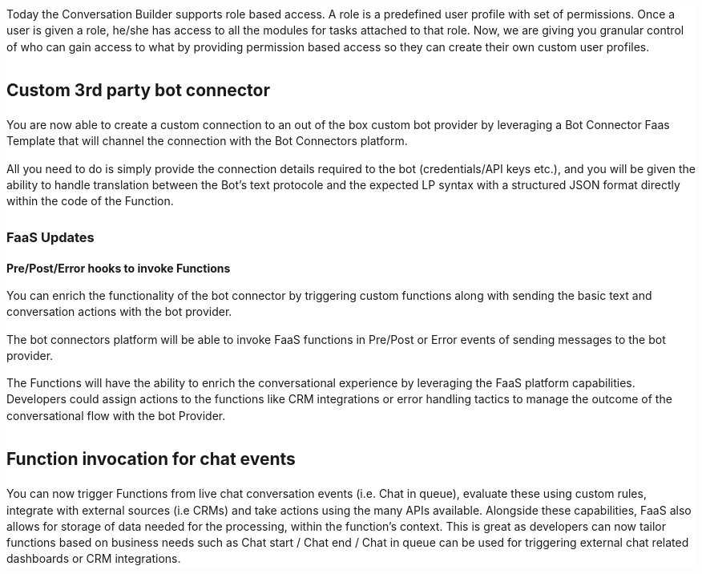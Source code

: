 Today the Conversation Builder supports role based access. A role is a predefined user profile with set of permissions. Once a user is given a role, he/she has access to all the modules for tasks attached to that role. Now, we are giving you granular control of who can gain access to what by providing permission based access so they can create their own custom user profiles.

## Custom 3rd party bot connector

You are now able to create a custom connection to an out of the box custom bot provider by leveraging a Bot Connector Faas Template that will channel the connection with the Bot Connectors platform.

All you need to do is simply provide the connection details required to the bot (credentials/API keys etc.), and you will be given the ability to handle translation between the Bot’s text protocole and the expected LP syntax with a structured JSON format directly within the code of the Function.

### FaaS Updates

**Pre/Post/Error hooks to invoke Functions**

You can enrich the functionality of the bot connector by triggering custom functions along with sending the basic text and conversation actions with the bot provider.

The bot connectors platform will be able to invoke FaaS functions in Pre/Post or Error events of sending messages to the bot provider.

The Functions will have the ability to enrich the conversational experience by leveraging the FaaS platform capabilities. Developers could assign actions to the functions like CRM integrations or error handling tactics to manage the outcome of the conversational flow with the bot Provider.

## Function invocation for chat events

You can now trigger Functions from live chat conversation events (i.e. Chat in queue), evaluate these using custom rules, integrate with external sources (i.e CRMs) and take actions using the many APIs available. Alongside these capabilities, FaaS also allows for storage of data needed for the processing, within the function’s context. This is great as developers can now tailor functions based on business needs such as Chat start / Chat end / Chat in queue can be used for triggering external chat related dashboards or CRM integrations.
